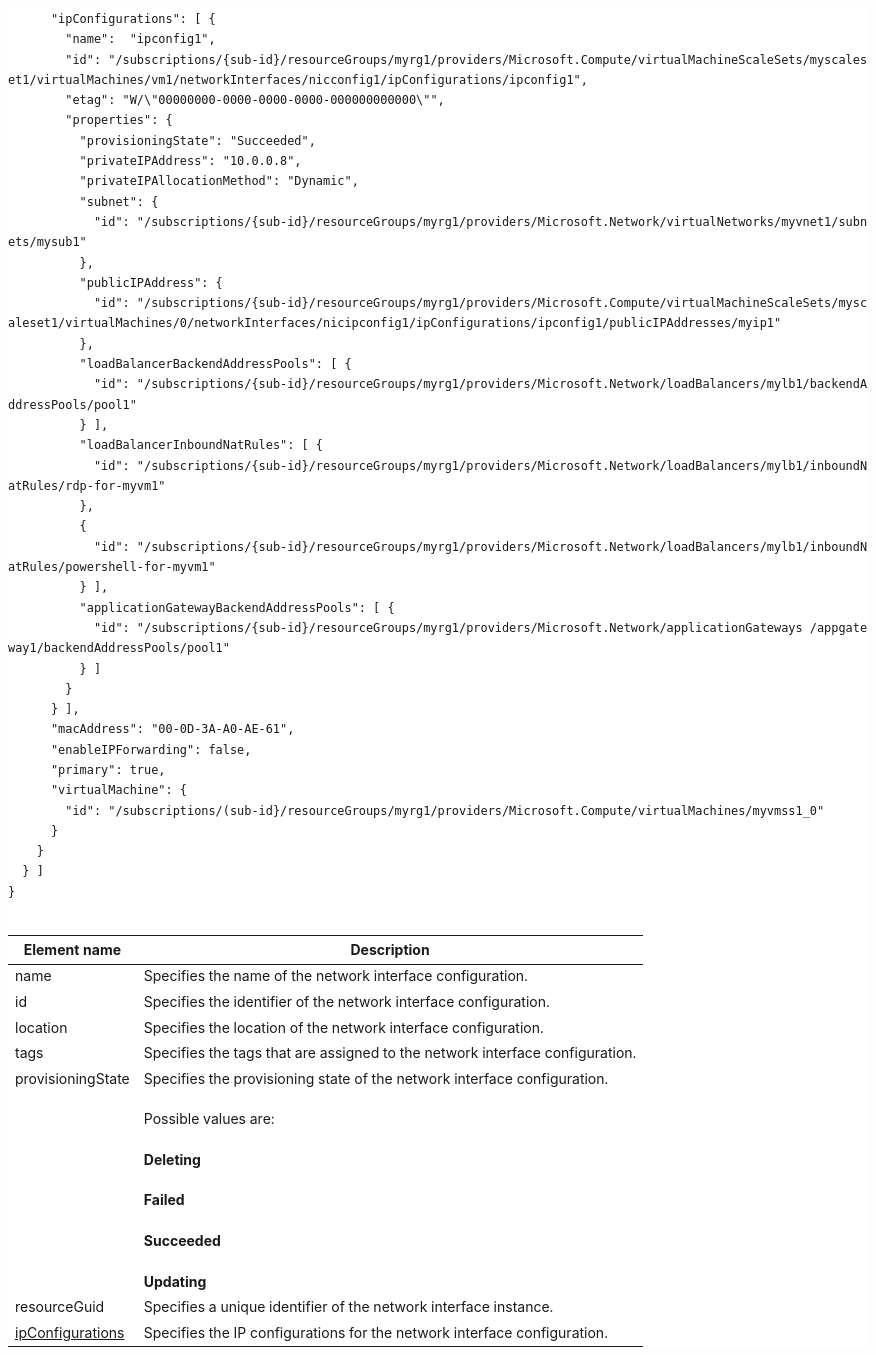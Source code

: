 ```    
      "ipConfigurations": [ {    
        "name":  "ipconfig1",    
        "id": "/subscriptions/{sub-id}/resourceGroups/myrg1/providers/Microsoft.Compute/virtualMachineScaleSets/myscaleset1/virtualMachines/vm1/networkInterfaces/nicconfig1/ipConfigurations/ipconfig1",    
        "etag": "W/\"00000000-0000-0000-0000-000000000000\"",    
        "properties": {     
          "provisioningState": "Succeeded",    
          "privateIPAddress": "10.0.0.8",    
          "privateIPAllocationMethod": "Dynamic",    
          "subnet": {    
            "id": "/subscriptions/{sub-id}/resourceGroups/myrg1/providers/Microsoft.Network/virtualNetworks/myvnet1/subnets/mysub1"    
          },    
          "publicIPAddress": {    
            "id": "/subscriptions/{sub-id}/resourceGroups/myrg1/providers/Microsoft.Compute/virtualMachineScaleSets/myscaleset1/virtualMachines/0/networkInterfaces/nicipconfig1/ipConfigurations/ipconfig1/publicIPAddresses/myip1"    
          },    
          "loadBalancerBackendAddressPools": [ {    
            "id": "/subscriptions/{sub-id}/resourceGroups/myrg1/providers/Microsoft.Network/loadBalancers/mylb1/backendAddressPools/pool1"    
          } ],    
          "loadBalancerInboundNatRules": [ {    
            "id": "/subscriptions/{sub-id}/resourceGroups/myrg1/providers/Microsoft.Network/loadBalancers/mylb1/inboundNatRules/rdp-for-myvm1"    
          },    
          {    
            "id": "/subscriptions/{sub-id}/resourceGroups/myrg1/providers/Microsoft.Network/loadBalancers/mylb1/inboundNatRules/powershell-for-myvm1"    
          } ],    
          "applicationGatewayBackendAddressPools": [ {     
            "id": "/subscriptions/{sub-id}/resourceGroups/myrg1/providers/Microsoft.Network/applicationGateways /appgateway1/backendAddressPools/pool1"     
          } ]    
        }    
      } ],    
      "macAddress": "00-0D-3A-A0-AE-61",    
      "enableIPForwarding": false,    
      "primary": true,    
      "virtualMachine": {    
        "id": "/subscriptions/(sub-id}/resourceGroups/myrg1/providers/Microsoft.Compute/virtualMachines/myvmss1_0"    
      }       
    }    
  } ]    
}    
    
```    
    
|Element name|Description|    
|------------------|-----------------|    
|name|Specifies the name of the network interface configuration.|    
|id|Specifies the identifier of the network interface configuration.|    
|location|Specifies the location of the network interface configuration.|    
|tags|Specifies the tags that are assigned to the network interface configuration.|    
|provisioningState|Specifies the provisioning state of the network interface configuration.<br /><br /> Possible values are:<br /><br /> **Deleting**<br /><br /> **Failed**<br /><br /> **Succeeded**<br /><br /> **Updating**|    
|resourceGuid|Specifies a unique identifier of the network interface instance.|    
|[ipConfigurations](#ipConfigurations)|Specifies the IP configurations for the network interface configuration.|    